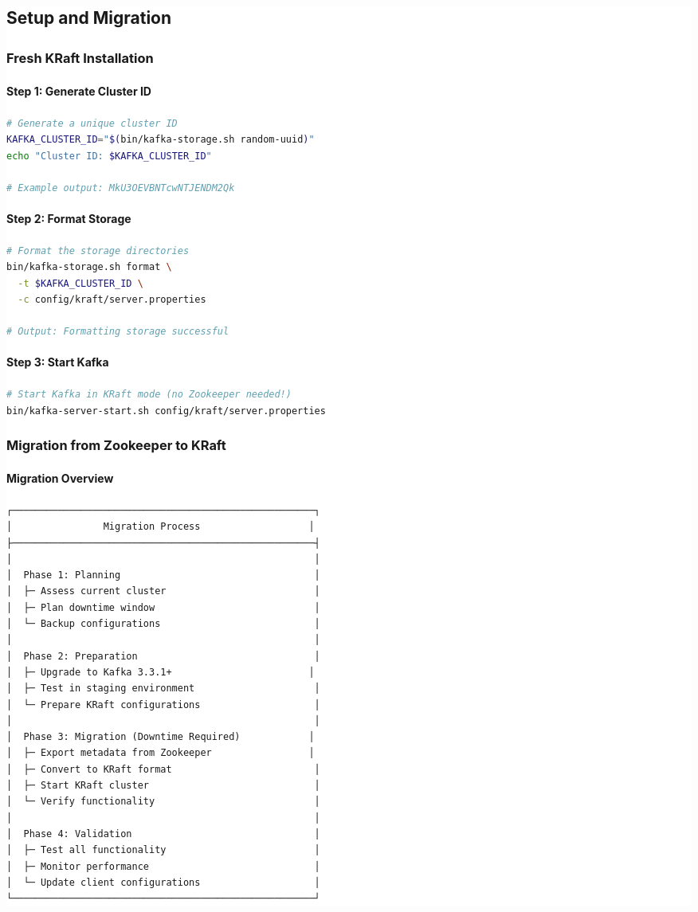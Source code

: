 ## Setup and Migration

### Fresh KRaft Installation

#### Step 1: Generate Cluster ID
```bash
# Generate a unique cluster ID
KAFKA_CLUSTER_ID="$(bin/kafka-storage.sh random-uuid)"
echo "Cluster ID: $KAFKA_CLUSTER_ID"

# Example output: MkU3OEVBNTcwNTJENDM2Qk
```

#### Step 2: Format Storage
```bash
# Format the storage directories
bin/kafka-storage.sh format \
  -t $KAFKA_CLUSTER_ID \
  -c config/kraft/server.properties

# Output: Formatting storage successful
```

#### Step 3: Start Kafka
```bash
# Start Kafka in KRaft mode (no Zookeeper needed!)
bin/kafka-server-start.sh config/kraft/server.properties
```

### Migration from Zookeeper to KRaft

#### Migration Overview
```
┌─────────────────────────────────────────────────────┐
│                Migration Process                   │
├─────────────────────────────────────────────────────┤
│                                                     │
│  Phase 1: Planning                                  │
│  ├─ Assess current cluster                          │
│  ├─ Plan downtime window                            │
│  └─ Backup configurations                           │
│                                                     │
│  Phase 2: Preparation                               │
│  ├─ Upgrade to Kafka 3.3.1+                        │
│  ├─ Test in staging environment                     │
│  └─ Prepare KRaft configurations                    │
│                                                     │
│  Phase 3: Migration (Downtime Required)            │
│  ├─ Export metadata from Zookeeper                 │
│  ├─ Convert to KRaft format                         │
│  ├─ Start KRaft cluster                             │
│  └─ Verify functionality                            │
│                                                     │
│  Phase 4: Validation                                │
│  ├─ Test all functionality                          │
│  ├─ Monitor performance                             │
│  └─ Update client configurations                    │
└─────────────────────────────────────────────────────┘
```
